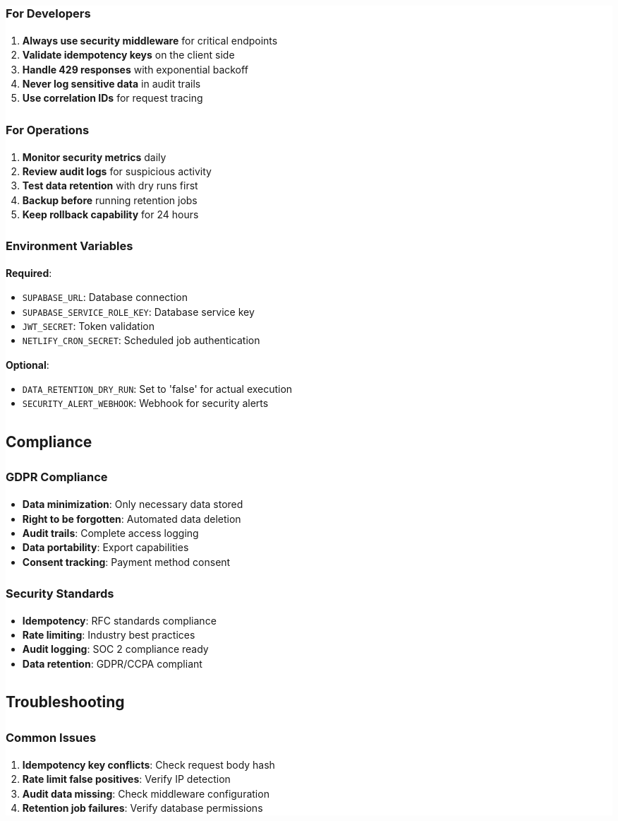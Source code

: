 ### For Developers

1. **Always use security middleware** for critical endpoints
2. **Validate idempotency keys** on the client side
3. **Handle 429 responses** with exponential backoff
4. **Never log sensitive data** in audit trails
5. **Use correlation IDs** for request tracing

### For Operations

1. **Monitor security metrics** daily
2. **Review audit logs** for suspicious activity
3. **Test data retention** with dry runs first
4. **Backup before** running retention jobs
5. **Keep rollback capability** for 24 hours

### Environment Variables

**Required**:
- `SUPABASE_URL`: Database connection
- `SUPABASE_SERVICE_ROLE_KEY`: Database service key
- `JWT_SECRET`: Token validation
- `NETLIFY_CRON_SECRET`: Scheduled job authentication

**Optional**:
- `DATA_RETENTION_DRY_RUN`: Set to 'false' for actual execution
- `SECURITY_ALERT_WEBHOOK`: Webhook for security alerts

## Compliance

### GDPR Compliance

- **Data minimization**: Only necessary data stored
- **Right to be forgotten**: Automated data deletion
- **Audit trails**: Complete access logging
- **Data portability**: Export capabilities
- **Consent tracking**: Payment method consent

### Security Standards

- **Idempotency**: RFC standards compliance
- **Rate limiting**: Industry best practices
- **Audit logging**: SOC 2 compliance ready
- **Data retention**: GDPR/CCPA compliant

## Troubleshooting

### Common Issues

1. **Idempotency key conflicts**: Check request body hash
2. **Rate limit false positives**: Verify IP detection
3. **Audit data missing**: Check middleware configuration
4. **Retention job failures**: Verify database permissions
